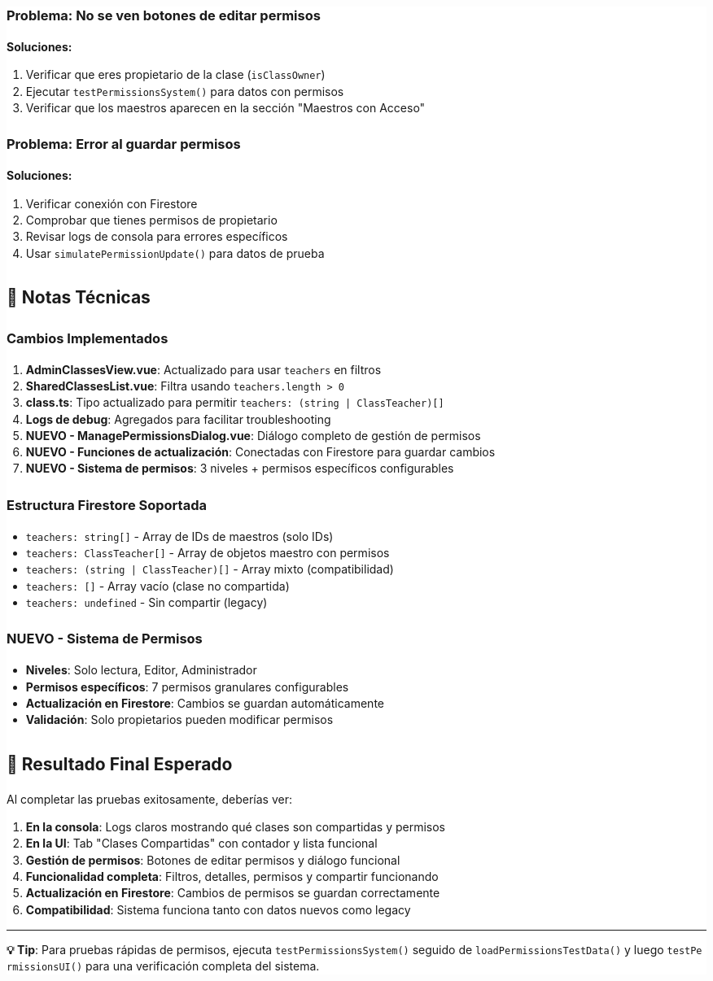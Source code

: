 ### Problema: No se ven botones de editar permisos
**Soluciones:**
1. Verificar que eres propietario de la clase (`isClassOwner`)
2. Ejecutar `testPermissionsSystem()` para datos con permisos
3. Verificar que los maestros aparecen en la sección "Maestros con Acceso"

### Problema: Error al guardar permisos
**Soluciones:**
1. Verificar conexión con Firestore
2. Comprobar que tienes permisos de propietario
3. Revisar logs de consola para errores específicos
4. Usar `simulatePermissionUpdate()` para datos de prueba

## 📝 Notas Técnicas

### Cambios Implementados
1. **AdminClassesView.vue**: Actualizado para usar `teachers` en filtros
2. **SharedClassesList.vue**: Filtra usando `teachers.length > 0`
3. **class.ts**: Tipo actualizado para permitir `teachers: (string | ClassTeacher)[]`
4. **Logs de debug**: Agregados para facilitar troubleshooting
5. **NUEVO - ManagePermissionsDialog.vue**: Diálogo completo de gestión de permisos
6. **NUEVO - Funciones de actualización**: Conectadas con Firestore para guardar cambios
7. **NUEVO - Sistema de permisos**: 3 niveles + permisos específicos configurables

### Estructura Firestore Soportada
- `teachers: string[]` - Array de IDs de maestros (solo IDs)
- `teachers: ClassTeacher[]` - Array de objetos maestro con permisos
- `teachers: (string | ClassTeacher)[]` - Array mixto (compatibilidad)
- `teachers: []` - Array vacío (clase no compartida)
- `teachers: undefined` - Sin compartir (legacy)

### **NUEVO** - Sistema de Permisos
- **Niveles**: Solo lectura, Editor, Administrador
- **Permisos específicos**: 7 permisos granulares configurables
- **Actualización en Firestore**: Cambios se guardan automáticamente
- **Validación**: Solo propietarios pueden modificar permisos

## 🎉 Resultado Final Esperado

Al completar las pruebas exitosamente, deberías ver:

1. **En la consola**: Logs claros mostrando qué clases son compartidas y permisos
2. **En la UI**: Tab "Clases Compartidas" con contador y lista funcional
3. **Gestión de permisos**: Botones de editar permisos y diálogo funcional
4. **Funcionalidad completa**: Filtros, detalles, permisos y compartir funcionando
5. **Actualización en Firestore**: Cambios de permisos se guardan correctamente
6. **Compatibilidad**: Sistema funciona tanto con datos nuevos como legacy

---

**💡 Tip**: Para pruebas rápidas de permisos, ejecuta `testPermissionsSystem()` seguido de `loadPermissionsTestData()` y luego `testPermissionsUI()` para una verificación completa del sistema.

